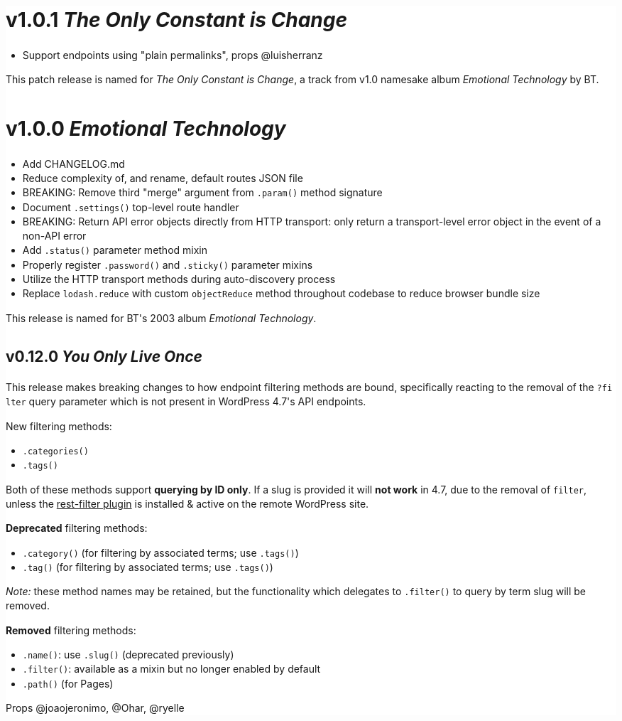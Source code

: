 # v1.0.1 _The Only Constant is Change_

- Support endpoints using "plain permalinks", props @luisherranz

This patch release is named for _The Only Constant is Change_, a track from
v1.0 namesake album _Emotional Technology_ by BT.

# v1.0.0 _Emotional Technology_

- Add CHANGELOG.md
- Reduce complexity of, and rename, default routes JSON file
- BREAKING: Remove third "merge" argument from `.param()` method signature
- Document `.settings()` top-level route handler
- BREAKING: Return API error objects directly from HTTP transport: only return a transport-level error object in the event of a non-API error
- Add `.status()` parameter method mixin
- Properly register `.password()` and `.sticky()` parameter mixins
- Utilize the HTTP transport methods during auto-discovery process
- Replace `lodash.reduce` with custom `objectReduce` method throughout codebase to reduce browser bundle size

This release is named for BT's 2003 album _Emotional Technology_.

## v0.12.0 _You Only Live Once_

This release makes breaking changes to how endpoint filtering methods are bound, specifically reacting to the removal of the `?filter` query parameter which is not present in WordPress 4.7's API endpoints.

New filtering methods:

* `.categories()`
* `.tags()`

Both of these methods support **querying by ID only**. If a slug is provided it will **not work** in 4.7, due to the removal of `filter`, unless the [rest-filter plugin](http://github.com/wp-api/rest-filter) is installed & active on the remote WordPress site.

**Deprecated** filtering methods:

* `.category()` (for filtering by associated terms; use `.tags()`)
* `.tag()` (for filtering by associated terms; use `.tags()`)

_Note:_ these method names may be retained, but the functionality which delegates to `.filter()` to query by term slug will be removed.

**Removed** filtering methods:

* `.name()`: use `.slug()` (deprecated previously)
* `.filter()`: available as a mixin but no longer enabled by default
* `.path()` (for Pages)

Props @joaojeronimo, @Ohar, @ryelle
